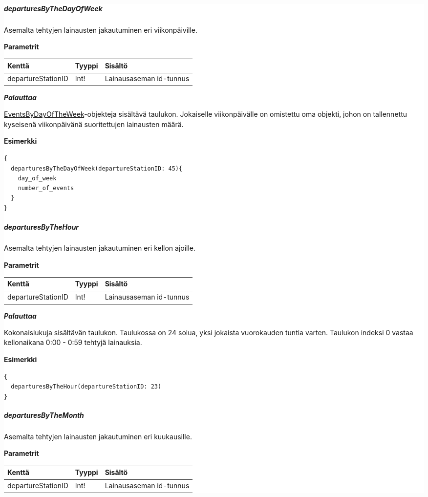 ##### departuresByTheDayOfWeek

Asemalta tehtyjen lainausten jakautuminen eri viikonpäiville.

__Parametrit__

| Kenttä | Tyyppi | Sisältö |
| :--- | :--- | :--- |
| departureStationID | Int!| Lainausaseman id-tunnus |

***Palauttaa***

[EventsByDayOfTheWeek](#eventsbydayoftheweek)-objekteja sisältävä taulukon. Jokaiselle viikonpäivälle on omistettu oma objekti, johon on tallennettu kyseisenä viikonpäivänä suoritettujen lainausten määrä. 

**Esimerkki**

```
{
  departuresByTheDayOfWeek(departureStationID: 45){
    day_of_week
    number_of_events
  }
}
```


##### departuresByTheHour

Asemalta tehtyjen lainausten jakautuminen eri kellon ajoille.

__Parametrit__

| Kenttä | Tyyppi | Sisältö |
| :--- | :--- | :--- |
| departureStationID | Int!| Lainausaseman id-tunnus |

***Palauttaa***

Kokonaislukuja sisältävän taulukon. Taulukossa on 24 solua, yksi jokaista vuorokauden tuntia varten. Taulukon indeksi 0 vastaa kellonaikana 0:00 - 0:59 tehtyjä lainauksia.

**Esimerkki**

```
{
  departuresByTheHour(departureStationID: 23)
}
```

##### departuresByTheMonth


Asemalta tehtyjen lainausten jakautuminen eri kuukausille.

__Parametrit__

| Kenttä | Tyyppi | Sisältö |
| :--- | :--- | :--- |
| departureStationID | Int!| Lainausaseman id-tunnus |
